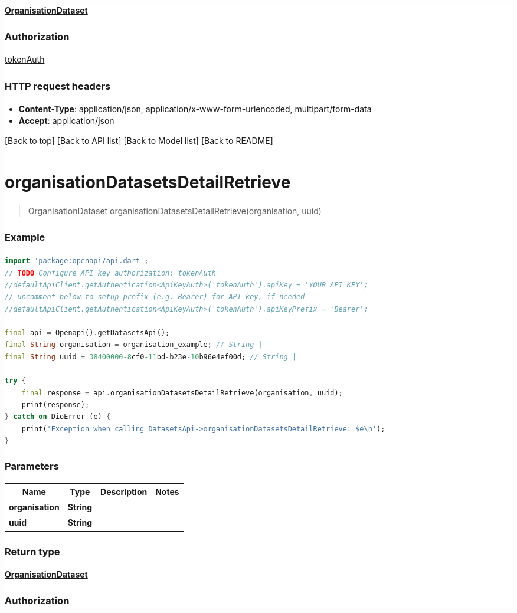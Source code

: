 [**OrganisationDataset**](OrganisationDataset.md)

### Authorization

[tokenAuth](../README.md#tokenAuth)

### HTTP request headers

 - **Content-Type**: application/json, application/x-www-form-urlencoded, multipart/form-data
 - **Accept**: application/json

[[Back to top]](#) [[Back to API list]](../README.md#documentation-for-api-endpoints) [[Back to Model list]](../README.md#documentation-for-models) [[Back to README]](../README.md)

# **organisationDatasetsDetailRetrieve**
> OrganisationDataset organisationDatasetsDetailRetrieve(organisation, uuid)



### Example
```dart
import 'package:openapi/api.dart';
// TODO Configure API key authorization: tokenAuth
//defaultApiClient.getAuthentication<ApiKeyAuth>('tokenAuth').apiKey = 'YOUR_API_KEY';
// uncomment below to setup prefix (e.g. Bearer) for API key, if needed
//defaultApiClient.getAuthentication<ApiKeyAuth>('tokenAuth').apiKeyPrefix = 'Bearer';

final api = Openapi().getDatasetsApi();
final String organisation = organisation_example; // String | 
final String uuid = 38400000-8cf0-11bd-b23e-10b96e4ef00d; // String | 

try {
    final response = api.organisationDatasetsDetailRetrieve(organisation, uuid);
    print(response);
} catch on DioError (e) {
    print('Exception when calling DatasetsApi->organisationDatasetsDetailRetrieve: $e\n');
}
```

### Parameters

Name | Type | Description  | Notes
------------- | ------------- | ------------- | -------------
 **organisation** | **String**|  | 
 **uuid** | **String**|  | 

### Return type

[**OrganisationDataset**](OrganisationDataset.md)

### Authorization
